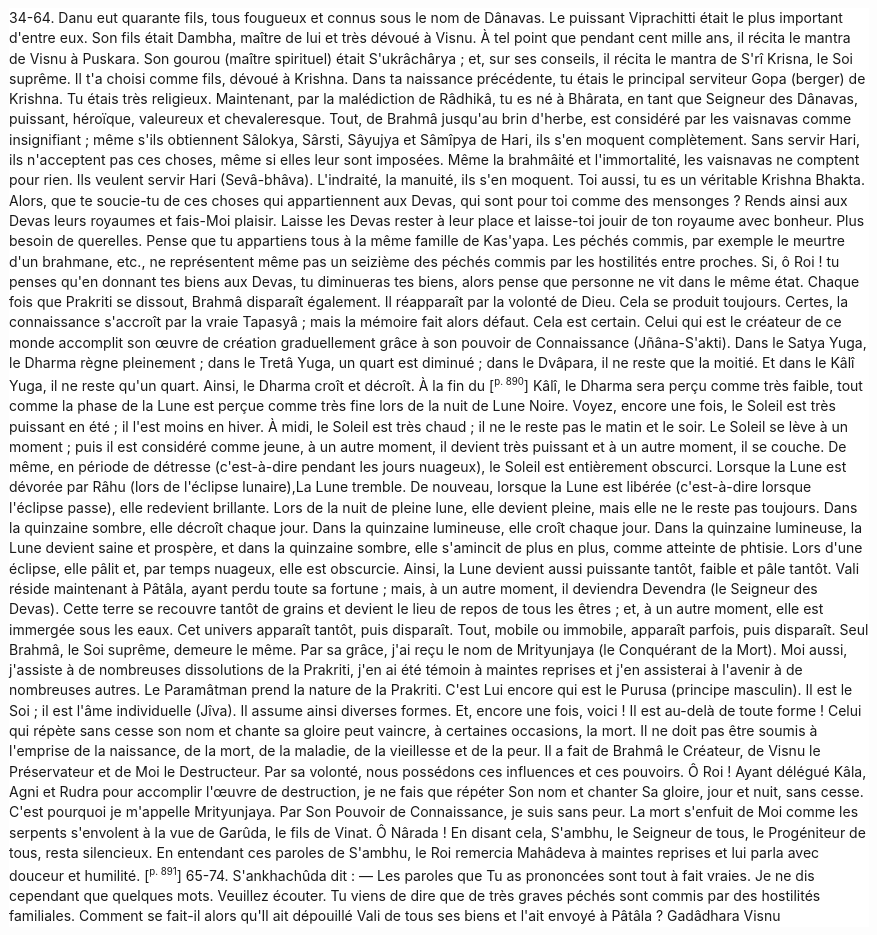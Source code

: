 34-64. Danu eut quarante fils, tous fougueux et connus sous le nom de Dânavas. Le puissant Viprachitti était le plus important d'entre eux. Son fils était Dambha, maître de lui et très dévoué à Visnu. À tel point que pendant cent mille ans, il récita le mantra de Visnu à Puskara. Son gourou (maître spirituel) était S'ukrâchârya ; et, sur ses conseils, il récita le mantra de S'rî Krisna, le Soi suprême. Il t'a choisi comme fils, dévoué à Krishna. Dans ta naissance précédente, tu étais le principal serviteur Gopa (berger) de Krishna. Tu étais très religieux. Maintenant, par la malédiction de Râdhikâ, tu es né à Bhârata, en tant que Seigneur des Dânavas, puissant, héroïque, valeureux et chevaleresque. Tout, de Brahmâ jusqu'au brin d'herbe, est considéré par les vaisnavas comme insignifiant ; même s'ils obtiennent Sâlokya, Sârsti, Sâyujya et Sâmîpya de Hari, ils s'en moquent complètement. Sans servir Hari, ils n'acceptent pas ces choses, même si elles leur sont imposées. Même la brahmâité et l'immortalité, les vaisnavas ne comptent pour rien. Ils veulent servir Hari (Sevâ-bhâva). L'indraité, la manuité, ils s'en moquent. Toi aussi, tu es un véritable Krishna Bhakta. Alors, que te soucie-tu de ces choses qui appartiennent aux Devas, qui sont pour toi comme des mensonges ? Rends ainsi aux Devas leurs royaumes et fais-Moi plaisir. Laisse les Devas rester à leur place et laisse-toi jouir de ton royaume avec bonheur. Plus besoin de querelles. Pense que tu appartiens tous à la même famille de Kas'yapa. Les péchés commis, par exemple le meurtre d'un brahmane, etc., ne représentent même pas un seizième des péchés commis par les hostilités entre proches. Si, ô Roi ! tu penses qu'en donnant tes biens aux Devas, tu diminueras tes biens, alors pense que personne ne vit dans le même état. Chaque fois que Prakriti se dissout, Brahmâ disparaît également. Il réapparaît par la volonté de Dieu. Cela se produit toujours. Certes, la connaissance s'accroît par la vraie Tapasyâ ; mais la mémoire fait alors défaut. Cela est certain. Celui qui est le créateur de ce monde accomplit son œuvre de création graduellement grâce à son pouvoir de Connaissance (Jñâna-S'akti). Dans le Satya Yuga, le Dharma règne pleinement ; dans le Tretâ Yuga, un quart est diminué ; dans le Dvâpara, il ne reste que la moitié. Et dans le Kâlî Yuga, il ne reste qu'un quart. Ainsi, le Dharma croît et décroît. À la fin du <span id="p890">[<sup><small>p. 890</small></sup>]</span> Kâlî, le Dharma sera perçu comme très faible, tout comme la phase de la Lune est perçue comme très fine lors de la nuit de Lune Noire. Voyez, encore une fois, le Soleil est très puissant en été ; il l'est moins en hiver. À midi, le Soleil est très chaud ; il ne le reste pas le matin et le soir. Le Soleil se lève à un moment ; puis il est considéré comme jeune, à un autre moment, il devient très puissant et à un autre moment, il se couche. De même, en période de détresse (c'est-à-dire pendant les jours nuageux), le Soleil est entièrement obscurci. Lorsque la Lune est dévorée par Râhu (lors de l'éclipse lunaire),La Lune tremble. De nouveau, lorsque la Lune est libérée (c'est-à-dire lorsque l'éclipse passe), elle redevient brillante. Lors de la nuit de pleine lune, elle devient pleine, mais elle ne le reste pas toujours. Dans la quinzaine sombre, elle décroît chaque jour. Dans la quinzaine lumineuse, elle croît chaque jour. Dans la quinzaine lumineuse, la Lune devient saine et prospère, et dans la quinzaine sombre, elle s'amincit de plus en plus, comme atteinte de phtisie. Lors d'une éclipse, elle pâlit et, par temps nuageux, elle est obscurcie. Ainsi, la Lune devient aussi puissante tantôt, faible et pâle tantôt. Vali réside maintenant à Pâtâla, ayant perdu toute sa fortune ; mais, à un autre moment, il deviendra Devendra (le Seigneur des Devas). Cette terre se recouvre tantôt de grains et devient le lieu de repos de tous les êtres ; et, à un autre moment, elle est immergée sous les eaux. Cet univers apparaît tantôt, puis disparaît. Tout, mobile ou immobile, apparaît parfois, puis disparaît. Seul Brahmâ, le Soi suprême, demeure le même. Par sa grâce, j'ai reçu le nom de Mrityunjaya (le Conquérant de la Mort). Moi aussi, j'assiste à de nombreuses dissolutions de la Prakriti, j'en ai été témoin à maintes reprises et j'en assisterai à l'avenir à de nombreuses autres. Le Paramâtman prend la nature de la Prakriti. C'est Lui encore qui est le Purusa (principe masculin). Il est le Soi ; il est l'âme individuelle (Jîva). Il assume ainsi diverses formes. Et, encore une fois, voici ! Il est au-delà de toute forme ! Celui qui répète sans cesse son nom et chante sa gloire peut vaincre, à certaines occasions, la mort. Il ne doit pas être soumis à l'emprise de la naissance, de la mort, de la maladie, de la vieillesse et de la peur. Il a fait de Brahmâ le Créateur, de Visnu le Préservateur et de Moi le Destructeur. Par sa volonté, nous possédons ces influences et ces pouvoirs. Ô Roi ! Ayant délégué Kâla, Agni et Rudra pour accomplir l'œuvre de destruction, je ne fais que répéter Son nom et chanter Sa gloire, jour et nuit, sans cesse. C'est pourquoi je m'appelle Mrityunjaya. Par Son Pouvoir de Connaissance, je suis sans peur. La mort s'enfuit de Moi comme les serpents s'envolent à la vue de Garûda, le fils de Vinat. Ô Nârada ! En disant cela, S'ambhu, le Seigneur de tous, le Progéniteur de tous, resta silencieux. En entendant ces paroles de S'ambhu, le Roi remercia Mahâdeva à maintes reprises et lui parla avec douceur et humilité. <span id="p891">[<sup><small>p. 891</small></sup>]</span> 65-74. S'ankhachûda dit : — Les paroles que Tu as prononcées sont tout à fait vraies. Je ne dis cependant que quelques mots. Veuillez écouter. Tu viens de dire que de très graves péchés sont commis par des hostilités familiales. Comment se fait-il alors qu'Il ait dépouillé Vali de tous ses biens et l'ait envoyé à Pâtâla ? Gadâdhara Visnu